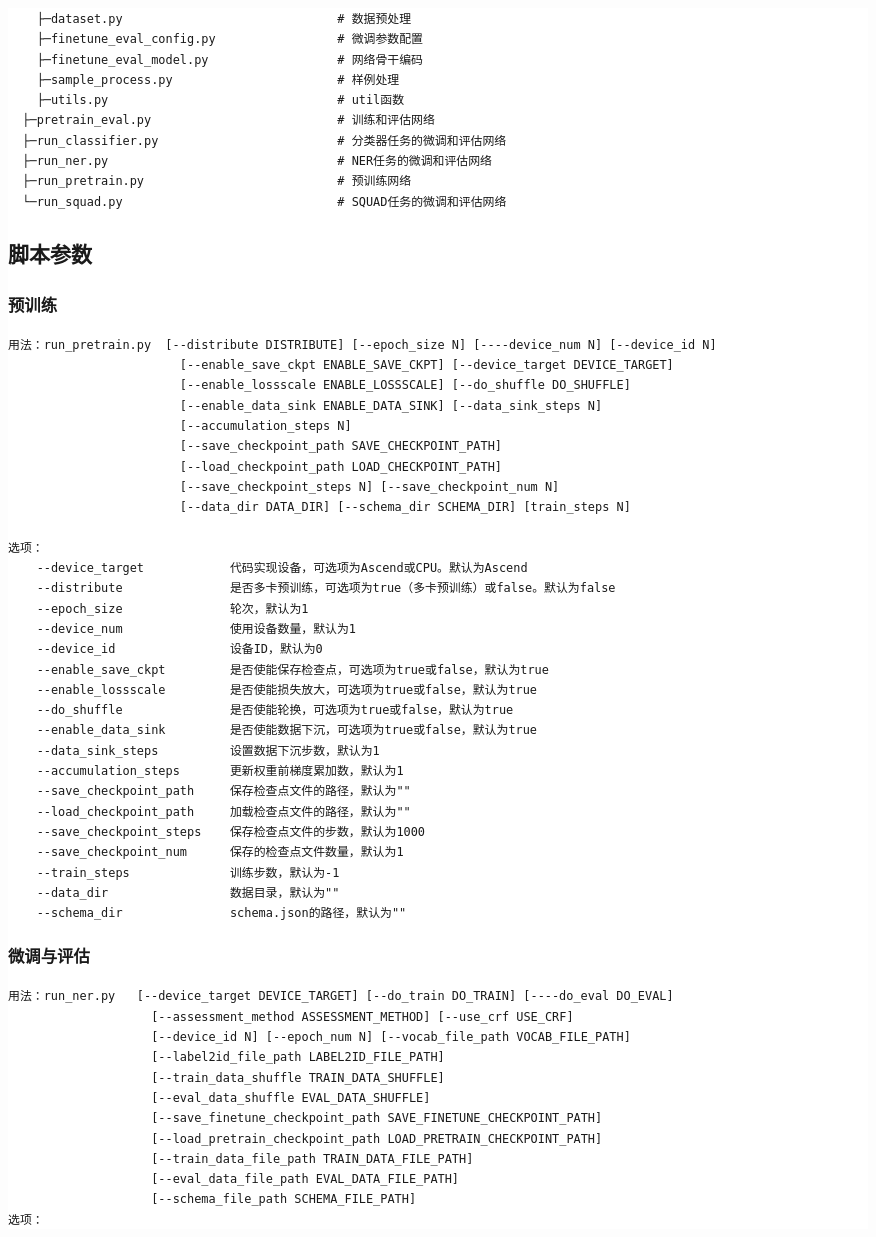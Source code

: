 ```shell
    ├─dataset.py                              # 数据预处理
    ├─finetune_eval_config.py                 # 微调参数配置
    ├─finetune_eval_model.py                  # 网络骨干编码
    ├─sample_process.py                       # 样例处理
    ├─utils.py                                # util函数
  ├─pretrain_eval.py                          # 训练和评估网络
  ├─run_classifier.py                         # 分类器任务的微调和评估网络
  ├─run_ner.py                                # NER任务的微调和评估网络
  ├─run_pretrain.py                           # 预训练网络
  └─run_squad.py                              # SQUAD任务的微调和评估网络
```

## 脚本参数

### 预训练

```shell
用法：run_pretrain.py  [--distribute DISTRIBUTE] [--epoch_size N] [----device_num N] [--device_id N]
                        [--enable_save_ckpt ENABLE_SAVE_CKPT] [--device_target DEVICE_TARGET]
                        [--enable_lossscale ENABLE_LOSSSCALE] [--do_shuffle DO_SHUFFLE]
                        [--enable_data_sink ENABLE_DATA_SINK] [--data_sink_steps N]
                        [--accumulation_steps N]
                        [--save_checkpoint_path SAVE_CHECKPOINT_PATH]
                        [--load_checkpoint_path LOAD_CHECKPOINT_PATH]
                        [--save_checkpoint_steps N] [--save_checkpoint_num N]
                        [--data_dir DATA_DIR] [--schema_dir SCHEMA_DIR] [train_steps N]

选项：
    --device_target            代码实现设备，可选项为Ascend或CPU。默认为Ascend
    --distribute               是否多卡预训练，可选项为true（多卡预训练）或false。默认为false
    --epoch_size               轮次，默认为1
    --device_num               使用设备数量，默认为1
    --device_id                设备ID，默认为0
    --enable_save_ckpt         是否使能保存检查点，可选项为true或false，默认为true
    --enable_lossscale         是否使能损失放大，可选项为true或false，默认为true
    --do_shuffle               是否使能轮换，可选项为true或false，默认为true
    --enable_data_sink         是否使能数据下沉，可选项为true或false，默认为true
    --data_sink_steps          设置数据下沉步数，默认为1
    --accumulation_steps       更新权重前梯度累加数，默认为1
    --save_checkpoint_path     保存检查点文件的路径，默认为""
    --load_checkpoint_path     加载检查点文件的路径，默认为""
    --save_checkpoint_steps    保存检查点文件的步数，默认为1000
    --save_checkpoint_num      保存的检查点文件数量，默认为1
    --train_steps              训练步数，默认为-1
    --data_dir                 数据目录，默认为""
    --schema_dir               schema.json的路径，默认为""
```

### 微调与评估

```shell
用法：run_ner.py   [--device_target DEVICE_TARGET] [--do_train DO_TRAIN] [----do_eval DO_EVAL]
                    [--assessment_method ASSESSMENT_METHOD] [--use_crf USE_CRF]
                    [--device_id N] [--epoch_num N] [--vocab_file_path VOCAB_FILE_PATH]
                    [--label2id_file_path LABEL2ID_FILE_PATH]
                    [--train_data_shuffle TRAIN_DATA_SHUFFLE]
                    [--eval_data_shuffle EVAL_DATA_SHUFFLE]
                    [--save_finetune_checkpoint_path SAVE_FINETUNE_CHECKPOINT_PATH]
                    [--load_pretrain_checkpoint_path LOAD_PRETRAIN_CHECKPOINT_PATH]
                    [--train_data_file_path TRAIN_DATA_FILE_PATH]
                    [--eval_data_file_path EVAL_DATA_FILE_PATH]
                    [--schema_file_path SCHEMA_FILE_PATH]
选项：
```